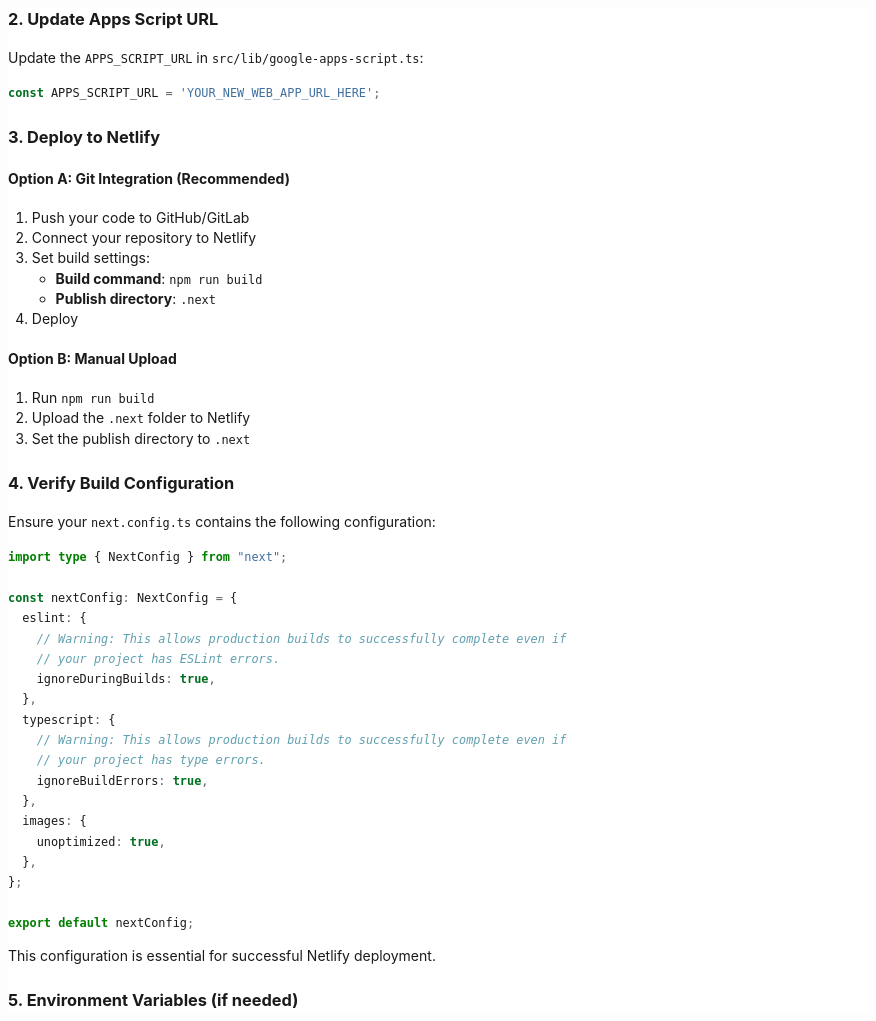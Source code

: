 ### 2. Update Apps Script URL

Update the `APPS_SCRIPT_URL` in `src/lib/google-apps-script.ts`:

```typescript
const APPS_SCRIPT_URL = 'YOUR_NEW_WEB_APP_URL_HERE';
```

### 3. Deploy to Netlify

#### Option A: Git Integration (Recommended)
1. Push your code to GitHub/GitLab
2. Connect your repository to Netlify
3. Set build settings:
   - **Build command**: `npm run build`
   - **Publish directory**: `.next`
4. Deploy

#### Option B: Manual Upload
1. Run `npm run build`
2. Upload the `.next` folder to Netlify
3. Set the publish directory to `.next`

### 4. Verify Build Configuration

Ensure your `next.config.ts` contains the following configuration:

```typescript
import type { NextConfig } from "next";

const nextConfig: NextConfig = {
  eslint: {
    // Warning: This allows production builds to successfully complete even if
    // your project has ESLint errors.
    ignoreDuringBuilds: true,
  },
  typescript: {
    // Warning: This allows production builds to successfully complete even if
    // your project has type errors.
    ignoreBuildErrors: true,
  },
  images: {
    unoptimized: true,
  },
};

export default nextConfig;
```

This configuration is essential for successful Netlify deployment.

### 5. Environment Variables (if needed)
